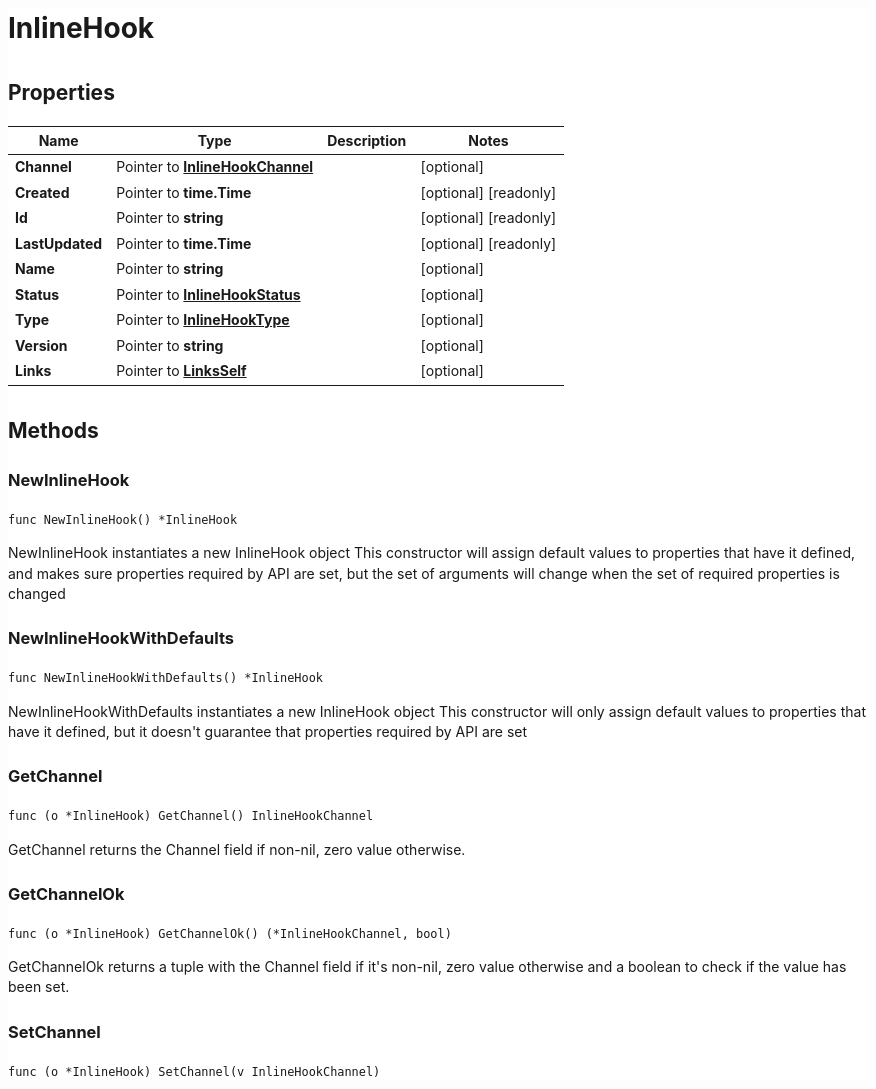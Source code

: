 # InlineHook

## Properties

Name | Type | Description | Notes
------------ | ------------- | ------------- | -------------
**Channel** | Pointer to [**InlineHookChannel**](InlineHookChannel.md) |  | [optional] 
**Created** | Pointer to **time.Time** |  | [optional] [readonly] 
**Id** | Pointer to **string** |  | [optional] [readonly] 
**LastUpdated** | Pointer to **time.Time** |  | [optional] [readonly] 
**Name** | Pointer to **string** |  | [optional] 
**Status** | Pointer to [**InlineHookStatus**](InlineHookStatus.md) |  | [optional] 
**Type** | Pointer to [**InlineHookType**](InlineHookType.md) |  | [optional] 
**Version** | Pointer to **string** |  | [optional] 
**Links** | Pointer to [**LinksSelf**](LinksSelf.md) |  | [optional] 

## Methods

### NewInlineHook

`func NewInlineHook() *InlineHook`

NewInlineHook instantiates a new InlineHook object
This constructor will assign default values to properties that have it defined,
and makes sure properties required by API are set, but the set of arguments
will change when the set of required properties is changed

### NewInlineHookWithDefaults

`func NewInlineHookWithDefaults() *InlineHook`

NewInlineHookWithDefaults instantiates a new InlineHook object
This constructor will only assign default values to properties that have it defined,
but it doesn't guarantee that properties required by API are set

### GetChannel

`func (o *InlineHook) GetChannel() InlineHookChannel`

GetChannel returns the Channel field if non-nil, zero value otherwise.

### GetChannelOk

`func (o *InlineHook) GetChannelOk() (*InlineHookChannel, bool)`

GetChannelOk returns a tuple with the Channel field if it's non-nil, zero value otherwise
and a boolean to check if the value has been set.

### SetChannel

`func (o *InlineHook) SetChannel(v InlineHookChannel)`
